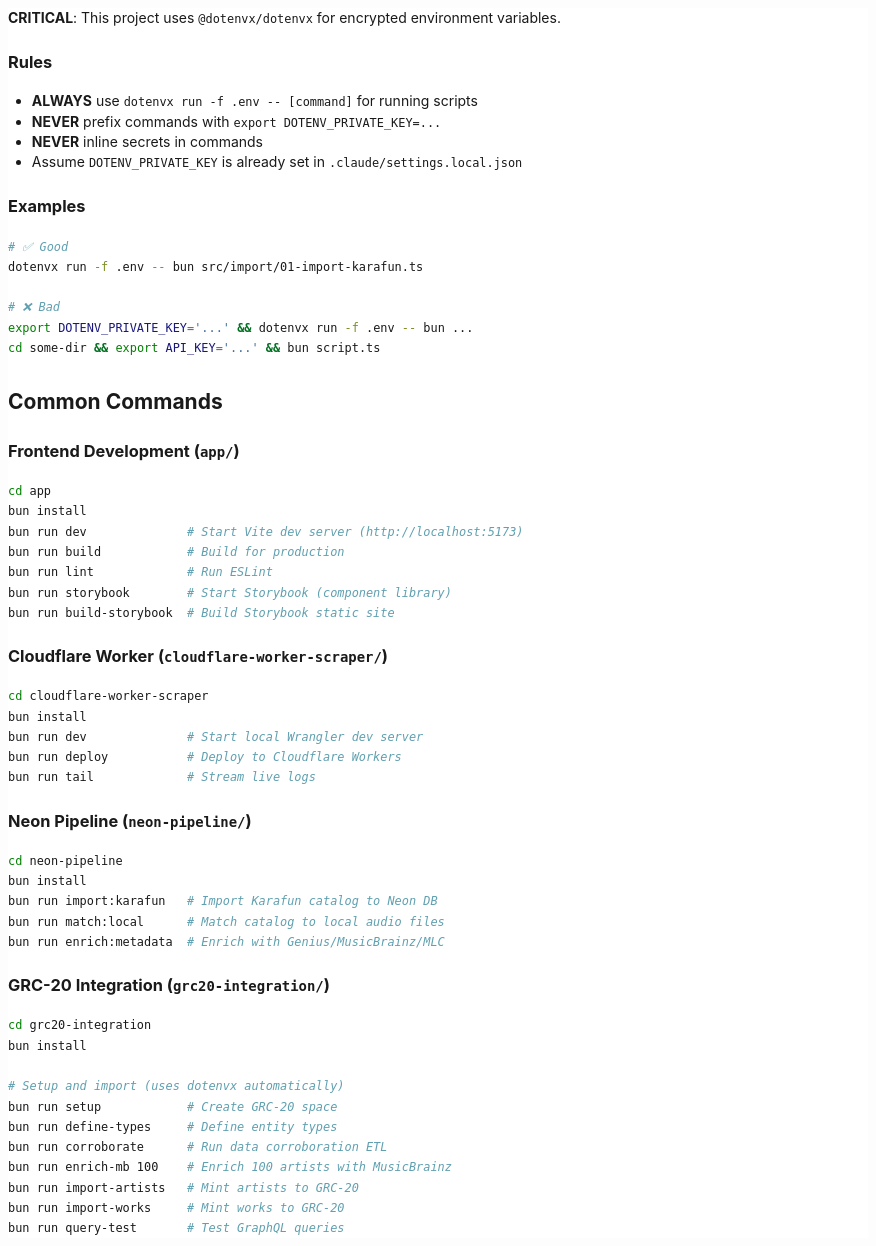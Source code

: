 **CRITICAL**: This project uses `@dotenvx/dotenvx` for encrypted environment variables.

### Rules
- **ALWAYS** use `dotenvx run -f .env -- [command]` for running scripts
- **NEVER** prefix commands with `export DOTENV_PRIVATE_KEY=...`
- **NEVER** inline secrets in commands
- Assume `DOTENV_PRIVATE_KEY` is already set in `.claude/settings.local.json`

### Examples
```bash
# ✅ Good
dotenvx run -f .env -- bun src/import/01-import-karafun.ts

# ❌ Bad
export DOTENV_PRIVATE_KEY='...' && dotenvx run -f .env -- bun ...
cd some-dir && export API_KEY='...' && bun script.ts
```

## Common Commands

### Frontend Development (`app/`)
```bash
cd app
bun install
bun run dev              # Start Vite dev server (http://localhost:5173)
bun run build            # Build for production
bun run lint             # Run ESLint
bun run storybook        # Start Storybook (component library)
bun run build-storybook  # Build Storybook static site
```

### Cloudflare Worker (`cloudflare-worker-scraper/`)
```bash
cd cloudflare-worker-scraper
bun install
bun run dev              # Start local Wrangler dev server
bun run deploy           # Deploy to Cloudflare Workers
bun run tail             # Stream live logs
```

### Neon Pipeline (`neon-pipeline/`)
```bash
cd neon-pipeline
bun install
bun run import:karafun   # Import Karafun catalog to Neon DB
bun run match:local      # Match catalog to local audio files
bun run enrich:metadata  # Enrich with Genius/MusicBrainz/MLC
```

### GRC-20 Integration (`grc20-integration/`)
```bash
cd grc20-integration
bun install

# Setup and import (uses dotenvx automatically)
bun run setup            # Create GRC-20 space
bun run define-types     # Define entity types
bun run corroborate      # Run data corroboration ETL
bun run enrich-mb 100    # Enrich 100 artists with MusicBrainz
bun run import-artists   # Mint artists to GRC-20
bun run import-works     # Mint works to GRC-20
bun run query-test       # Test GraphQL queries
```
